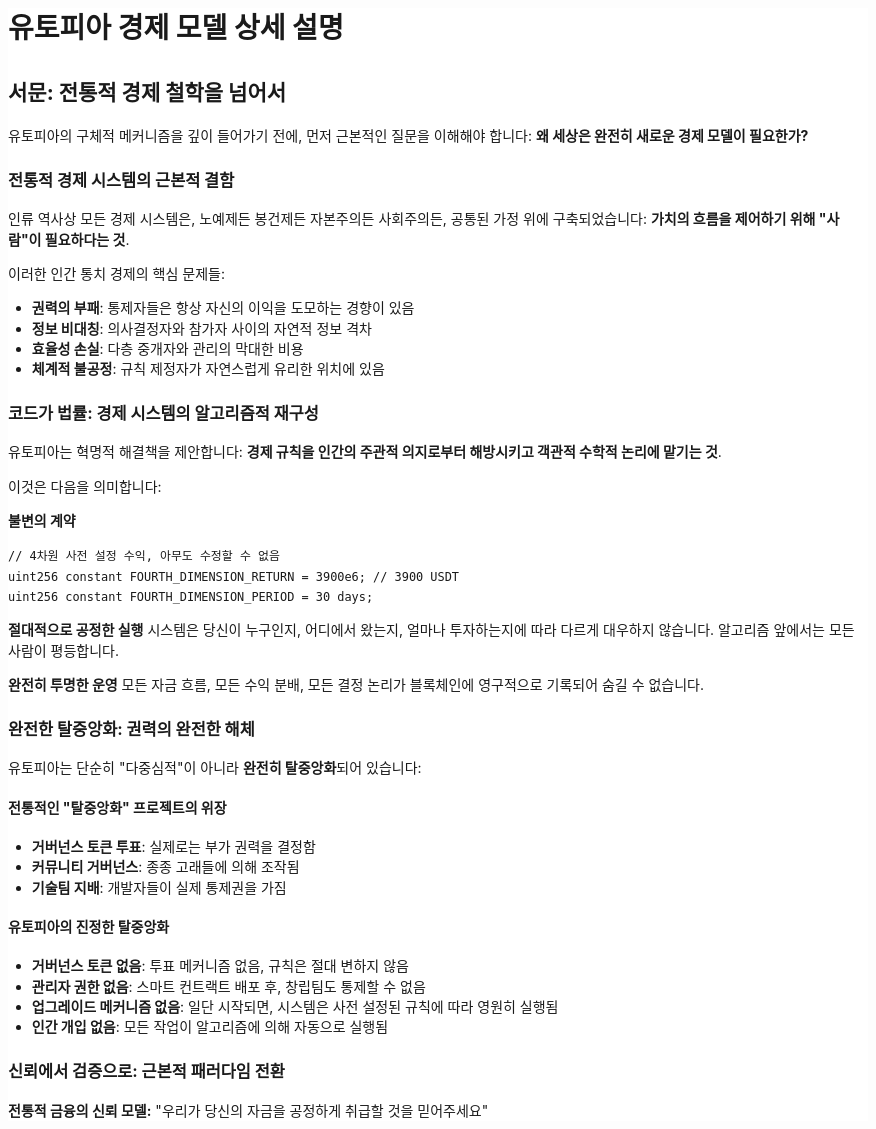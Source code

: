 # 유토피아 경제 모델 상세 설명

## 서문: 전통적 경제 철학을 넘어서

유토피아의 구체적 메커니즘을 깊이 들어가기 전에, 먼저 근본적인 질문을 이해해야 합니다: **왜 세상은 완전히 새로운 경제 모델이 필요한가?**

### 전통적 경제 시스템의 근본적 결함

인류 역사상 모든 경제 시스템은, 노예제든 봉건제든 자본주의든 사회주의든, 공통된 가정 위에 구축되었습니다: **가치의 흐름을 제어하기 위해 "사람"이 필요하다는 것**.

이러한 인간 통치 경제의 핵심 문제들:
- **권력의 부패**: 통제자들은 항상 자신의 이익을 도모하는 경향이 있음
- **정보 비대칭**: 의사결정자와 참가자 사이의 자연적 정보 격차
- **효율성 손실**: 다층 중개자와 관리의 막대한 비용
- **체계적 불공정**: 규칙 제정자가 자연스럽게 유리한 위치에 있음

### 코드가 법률: 경제 시스템의 알고리즘적 재구성

유토피아는 혁명적 해결책을 제안합니다: **경제 규칙을 인간의 주관적 의지로부터 해방시키고 객관적 수학적 논리에 맡기는 것**.

이것은 다음을 의미합니다:

**불변의 계약**
```solidity
// 4차원 사전 설정 수익, 아무도 수정할 수 없음
uint256 constant FOURTH_DIMENSION_RETURN = 3900e6; // 3900 USDT
uint256 constant FOURTH_DIMENSION_PERIOD = 30 days;
```

**절대적으로 공정한 실행**
시스템은 당신이 누구인지, 어디에서 왔는지, 얼마나 투자하는지에 따라 다르게 대우하지 않습니다. 알고리즘 앞에서는 모든 사람이 평등합니다.

**완전히 투명한 운영**
모든 자금 흐름, 모든 수익 분배, 모든 결정 논리가 블록체인에 영구적으로 기록되어 숨길 수 없습니다.

### 완전한 탈중앙화: 권력의 완전한 해체

유토피아는 단순히 "다중심적"이 아니라 **완전히 탈중앙화**되어 있습니다:

#### 전통적인 "탈중앙화" 프로젝트의 위장
- **거버넌스 토큰 투표**: 실제로는 부가 권력을 결정함
- **커뮤니티 거버넌스**: 종종 고래들에 의해 조작됨
- **기술팀 지배**: 개발자들이 실제 통제권을 가짐

#### 유토피아의 진정한 탈중앙화
- **거버넌스 토큰 없음**: 투표 메커니즘 없음, 규칙은 절대 변하지 않음
- **관리자 권한 없음**: 스마트 컨트랙트 배포 후, 창립팀도 통제할 수 없음
- **업그레이드 메커니즘 없음**: 일단 시작되면, 시스템은 사전 설정된 규칙에 따라 영원히 실행됨
- **인간 개입 없음**: 모든 작업이 알고리즘에 의해 자동으로 실행됨

### 신뢰에서 검증으로: 근본적 패러다임 전환

**전통적 금융의 신뢰 모델:**
"우리가 당신의 자금을 공정하게 취급할 것을 믿어주세요"
